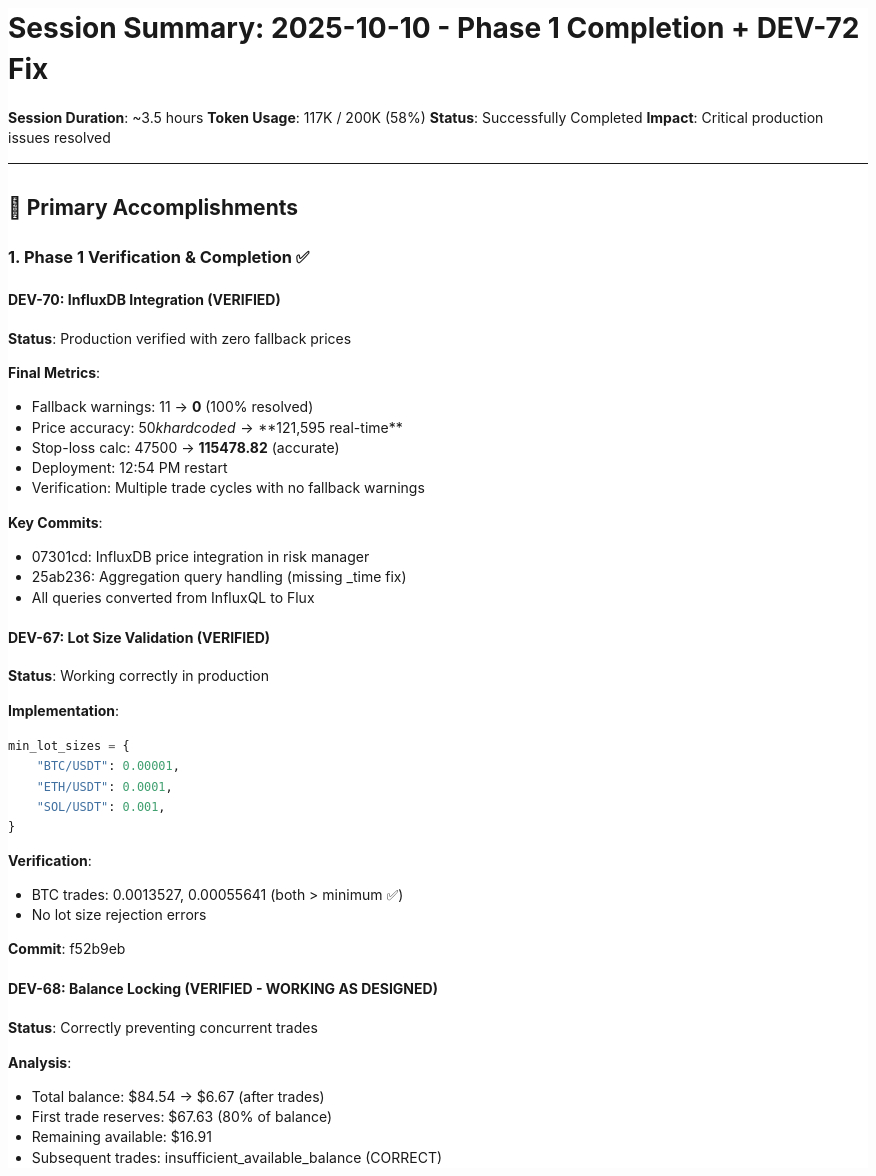 # Session Summary: 2025-10-10 - Phase 1 Completion + DEV-72 Fix

**Session Duration**: ~3.5 hours
**Token Usage**: 117K / 200K (58%)
**Status**: Successfully Completed
**Impact**: Critical production issues resolved

---

## 🎯 Primary Accomplishments

### 1. Phase 1 Verification & Completion ✅

#### DEV-70: InfluxDB Integration (VERIFIED)
**Status**: Production verified with zero fallback prices

**Final Metrics**:
- Fallback warnings: 11 → **0** (100% resolved)
- Price accuracy: $50k hardcoded → **$121,595 real-time**
- Stop-loss calc: 47500 → **115478.82** (accurate)
- Deployment: 12:54 PM restart
- Verification: Multiple trade cycles with no fallback warnings

**Key Commits**:
- 07301cd: InfluxDB price integration in risk manager
- 25ab236: Aggregation query handling (missing _time fix)
- All queries converted from InfluxQL to Flux

#### DEV-67: Lot Size Validation (VERIFIED)
**Status**: Working correctly in production

**Implementation**:
```python
min_lot_sizes = {
    "BTC/USDT": 0.00001,
    "ETH/USDT": 0.0001,
    "SOL/USDT": 0.001,
}
```

**Verification**:
- BTC trades: 0.0013527, 0.00055641 (both > minimum ✅)
- No lot size rejection errors

**Commit**: f52b9eb

#### DEV-68: Balance Locking (VERIFIED - WORKING AS DESIGNED)
**Status**: Correctly preventing concurrent trades

**Analysis**:
- Total balance: $84.54 → $6.67 (after trades)
- First trade reserves: $67.63 (80% of balance)
- Remaining available: $16.91
- Subsequent trades: insufficient_available_balance (CORRECT)
